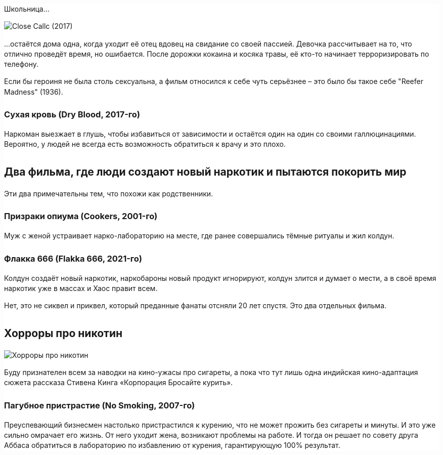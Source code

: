 Школьница...

<div class="t_center castration cover p_relative atcScreen">
	<p>
		<img src="/ru/images/articles/horror-about-drugs/CloseCallc.webp" loading="lazy" alt="Close Callc (2017)">
	</p>
</div>

...остаётся дома одна, когда уходит её отец вдовец на свидание со своей пассией. Девочка рассчитывает на то, что отлично проведёт время, но ошибается. После дорожки кокаина и косяка травы, её кто-то начинает терроризировать по телефону.

Если бы героиня не была столь сексуальна, а фильм относился к себе чуть серьёзнее – это было бы такое себе "Reefer Madness" (1936).

### Сухая кровь (Dry Blood, 2017-го)

Наркоман выезжает в глушь, чтобы избавиться от зависимости и остаётся один на один со своими галлюцинациями. Вероятно, у людей не всегда есть возможность обратиться к врачу и это плохо.

## Два фильма, где люди создают новый наркотик и пытаются покорить мир

Эти два примечательны тем, что похожи как родственники.

### Призраки опиума (Cookers, 2001-го)

Муж с женой устраивает нарко-лабораторию на месте, где ранее совершались тёмные ритуалы и жил колдун.

### Флакка 666 (Flakka 666, 2021-го)

Колдун создаёт новый наркотик, наркобароны новый продукт игнорируют, колдун злится и думает о мести, а в своё время наркотик уже в массах и Хаос правит всем.

Нет, это не сиквел и приквел, который преданные фанаты отсняли 20 лет спустя. Это два отдельных фильма.

## Хорроры про никотин

<div class="t_center castration cover p_relative atcScreen">
	<p>
		<img class="miner fl" src="/ru/images/articles/horror-about-drugs/nicotine.webp" loading="lazy" alt="Хорроры про никотин">
	</p>
	<p>Буду признателен всем за наводки на кино-ужасы про сигареты, а пока что тут лишь одна индийская кино-адаптация сюжета рассказа Стивена Кинга «Корпорация Бросайте курить».</p>
</div>

### Пагубное пристрастие (No Smoking, 2007-го)

Преуспевающий бизнесмен настолько пристрастился к курению, что не может прожить без сигареты и минуты. И это уже сильно омрачает его жизнь. От него уходит жена, возникают проблемы на работе. И тогда он решает по совету друга Аббаса обратиться в лабораторию по избавлению от курения, гарантирующую 100% результат.
